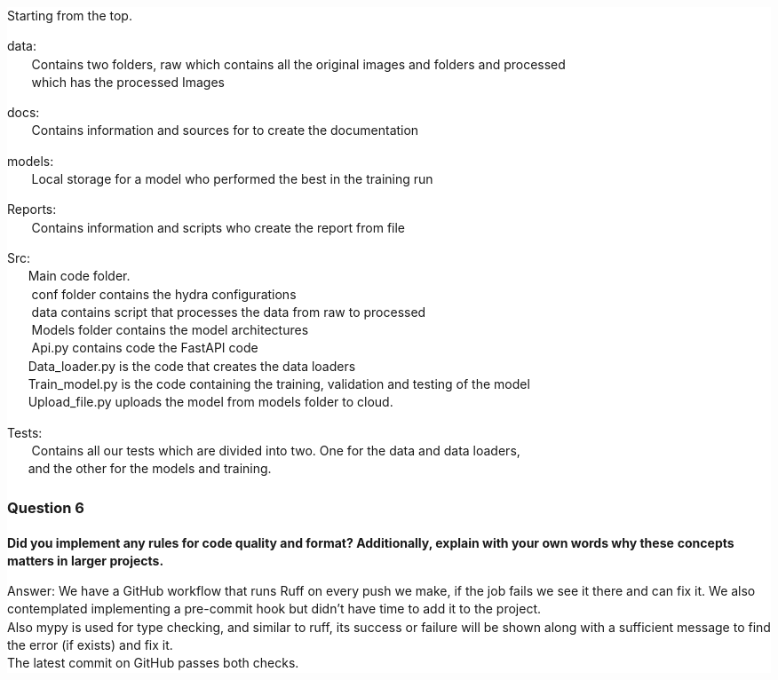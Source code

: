 
Starting from the top. 


data:  
&nbsp;&nbsp;&nbsp;&nbsp;&nbsp;&nbsp; Contains two folders, raw which contains all the original images and folders and processed  
&nbsp;&nbsp;&nbsp;&nbsp;&nbsp;&nbsp; which has the processed
	Images


docs:   
&nbsp;&nbsp;&nbsp;&nbsp;&nbsp;&nbsp; Contains information and sources for to create the documentation


models:   
&nbsp;&nbsp;&nbsp;&nbsp;&nbsp;&nbsp; Local storage for a model who performed the best in the training run


Reports:   
&nbsp;&nbsp;&nbsp;&nbsp;&nbsp;&nbsp; Contains information and scripts who create the report from file


Src:  
&nbsp;&nbsp;&nbsp;&nbsp;&nbsp;&nbsp;Main code folder.  
&nbsp;&nbsp;&nbsp;&nbsp;&nbsp;&nbsp; conf folder contains the hydra configurations  
&nbsp;&nbsp;&nbsp;&nbsp;&nbsp;&nbsp; data contains script that processes the data from raw to processed  
&nbsp;&nbsp;&nbsp;&nbsp;&nbsp;&nbsp; Models folder contains the model architectures  
&nbsp;&nbsp;&nbsp;&nbsp;&nbsp;&nbsp; Api.py contains code the FastAPI code  
&nbsp;&nbsp;&nbsp;&nbsp;&nbsp;&nbsp;Data_loader.py is the code that creates the data loaders   
&nbsp;&nbsp;&nbsp;&nbsp;&nbsp;&nbsp;Train_model.py is the code containing the training, validation and testing of the model  
&nbsp;&nbsp;&nbsp;&nbsp;&nbsp;&nbsp;Upload_file.py uploads the model from models folder to cloud.


Tests:  
&nbsp;&nbsp;&nbsp;&nbsp;&nbsp;&nbsp; Contains all our tests which are divided into two. One for the data and data loaders,   
&nbsp;&nbsp;&nbsp;&nbsp;&nbsp;&nbsp;and the other for the models and training. 
	






### Question 6


 **Did you implement any rules for code quality and format? Additionally, explain with your own words why these**
 **concepts matters in larger projects.**

 Answer:
We have a GitHub workflow that runs Ruff on every push we make, if the job fails we see it there and can fix it. We also contemplated implementing a pre-commit hook but didn’t have time to add it to the project.  
Also mypy is used for type checking, and similar to ruff, its success or failure will be shown along with a sufficient message to find the error (if exists) and fix it.  
The latest commit on GitHub passes both checks.
